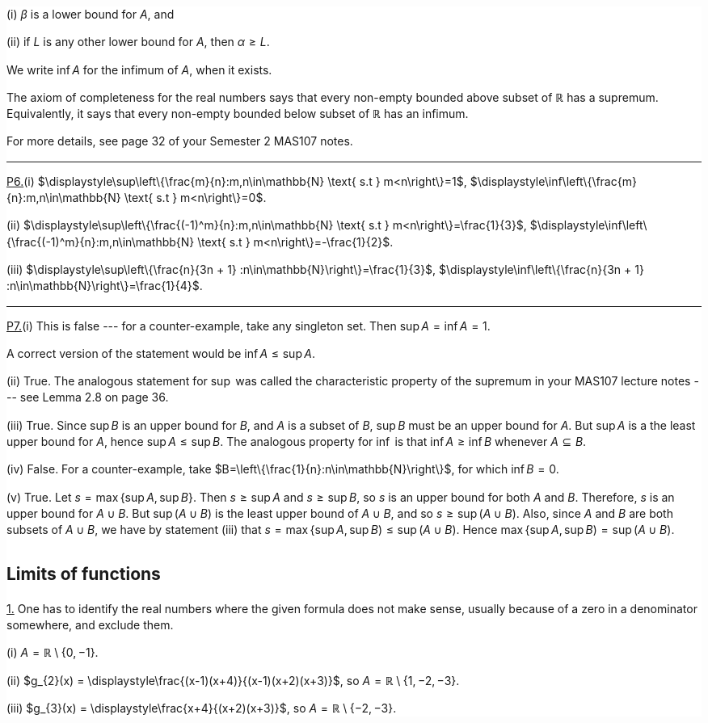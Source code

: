 (i) $\beta$ is a lower bound for $A$, and

(ii) if $L$ is any other lower bound for $A$, then $\alpha\geq L$.

We write $\inf A$ for the infimum of $A$, when it exists.

The axiom of completeness for the real numbers says that every non-empty bounded above subset of $\mathbb{R}$ has a supremum. Equivalently, it says that every non-empty bounded below subset of $\mathbb{R}$ has an infimum.

For more details, see page 32 of your Semester 2 MAS107 notes.

---

[P6.](P6)(i) $\displaystyle\sup\left\{\frac{m}{n}:m,n\in\mathbb{N} \text{ s.t } m<n\right\}=1$, $\displaystyle\inf\left\{\frac{m}{n}:m,n\in\mathbb{N} \text{ s.t } m<n\right\}=0$.

(ii) $\displaystyle\sup\left\{\frac{(-1)^m}{n}:m,n\in\mathbb{N} \text{ s.t } m<n\right\}=\frac{1}{3}$, $\displaystyle\inf\left\{\frac{(-1)^m}{n}:m,n\in\mathbb{N} \text{ s.t } m<n\right\}=-\frac{1}{2}$.

(iii) $\displaystyle\sup\left\{\frac{n}{3n + 1} :n\in\mathbb{N}\right\}=\frac{1}{3}$, $\displaystyle\inf\left\{\frac{n}{3n + 1} :n\in\mathbb{N}\right\}=\frac{1}{4}$.

---

[P7.](P7)(i) This is false --- for a counter-example, take any singleton set. Then $\sup A=\inf A=1$.

A correct version of the statement would be $\inf A \leq \sup A$.

(ii) True. The analogous statement for $\sup$ was called the characteristic property of the supremum in your MAS107 lecture notes --- see Lemma 2.8 on page 36.

(iii) True. Since $\sup B$ is an upper bound for $B$, and $A$ is a subset of $B$, $\sup B$ must be an upper bound for $A$. But $\sup A$ is a the least upper bound for $A$, hence $\sup A\leq \sup B$. The analogous property for $\inf$ is that $\inf A\geq\inf B$ whenever $A\subseteq B$.

(iv) False. For a counter-example, take $B=\left\{\frac{1}{n}:n\in\mathbb{N}\right\}$, for which $\inf B=0$.

(v) True. Let $s=\max\{\sup A,\sup B\}$. Then $s\geq \sup A$ and $s\geq \sup B$, so $s$ is an upper bound for both $A$ and $B$. Therefore, $s$ is an upper bound for $A\cup B$. But $\sup(A\cup B)$ is the least upper bound of $A\cup B$, and so $s\geq\sup(A\cup B)$. Also, since $A$ and $B$ are both subsets of $A\cup B$, we have by statement (iii) that $s=\max\{\sup A,\sup B)\leq\sup(A\cup B)$. Hence $\max\{\sup A,\sup B)=\sup(A\cup B)$.

## Limits of functions

[1.](1) One has to identify the real numbers where the given formula does not make sense, usually because of a zero in a denominator somewhere, and exclude them.

(i) $A=\mathbb{R} \setminus \{0, -1\}$.

(ii) $g_{2}(x) = \displaystyle\frac{(x-1)(x+4)}{(x-1)(x+2)(x+3)}$, so $A=\mathbb{R} \setminus \{1, -2, -3\}$.

(iii) $g_{3}(x) = \displaystyle\frac{x+4}{(x+2)(x+3)}$, so $A=\mathbb{R} \setminus \{-2, -3\}$.

